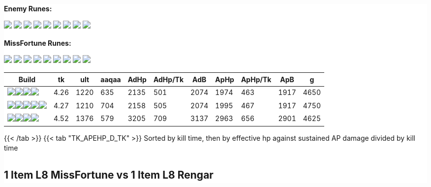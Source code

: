

**Enemy Runes:**





![](/Styles/Inspiration/FirstStrike/FirstStrike.png)
![](/Styles/Inspiration/MagicalFootwear/MagicalFootwear.png)
![](/Styles/Inspiration/FuturesMarket/FuturesMarket.png)
![](/Styles/Inspiration/CosmicInsight/CosmicInsight.png)
![](/Styles/Domination/SuddenImpact/SuddenImpact.png)
![](/Styles/Domination/TreasureHunter/TreasureHunter.png)
![](/StatMods/StatModsAdaptiveForceIcon.png)
![](/StatMods/StatModsAdaptiveForceIcon.png)
![](/StatMods/StatModsArmorIcon.png)



**MissFortune Runes:**


![](/Styles/Inspiration/FirstStrike/FirstStrike.png)
![](/Styles/Inspiration/MagicalFootwear/MagicalFootwear.png)
![](/Styles/Inspiration/BiscuitDelivery/BiscuitDelivery.png)
![](/Styles/Inspiration/CosmicInsight/CosmicInsight.png)
![](/Styles/Sorcery/AbsoluteFocus/AbsoluteFocus.png)
![](/Styles/Sorcery/GatheringStorm/GatheringStorm.png)
![](/StatMods/StatModsAdaptiveForceIcon.png)
![](/StatMods/StatModsAdaptiveForceIcon.png)
![](/StatMods/StatModsArmorIcon.png)





 Build |tk|ult|aaqaa|AdHp|AdHp/Tk|AdB|ApHp|ApHp/Tk|ApB|g
-|-|-|-|-|-|-|-|-|-|-
![](/item/6672.png)![](/item/2422.png)![](/item/1053.png)![](/item/1055.png)|4.26|1220|635|2135|501|2074|1974|463|1917|4650
![](/item/3153.png)![](/item/2422.png)![](/item/1055.png)![](/item/1036.png)![](/item/1036.png)|4.27|1210|704|2158|505|2074|1995|467|1917|4750
![](/item/6673.png)![](/item/2422.png)![](/item/1055.png)![](/item/1037.png)|4.52|1376|579|3205|709|3137|2963|656|2901|4625
{{< /tab >}}
{{< tab "TK_APEHP_D_TK" >}}
Sorted by kill time, then by effective hp against sustained AP damage divided by kill time
## 1 Item L8 MissFortune vs 1 Item L8 Rengar
